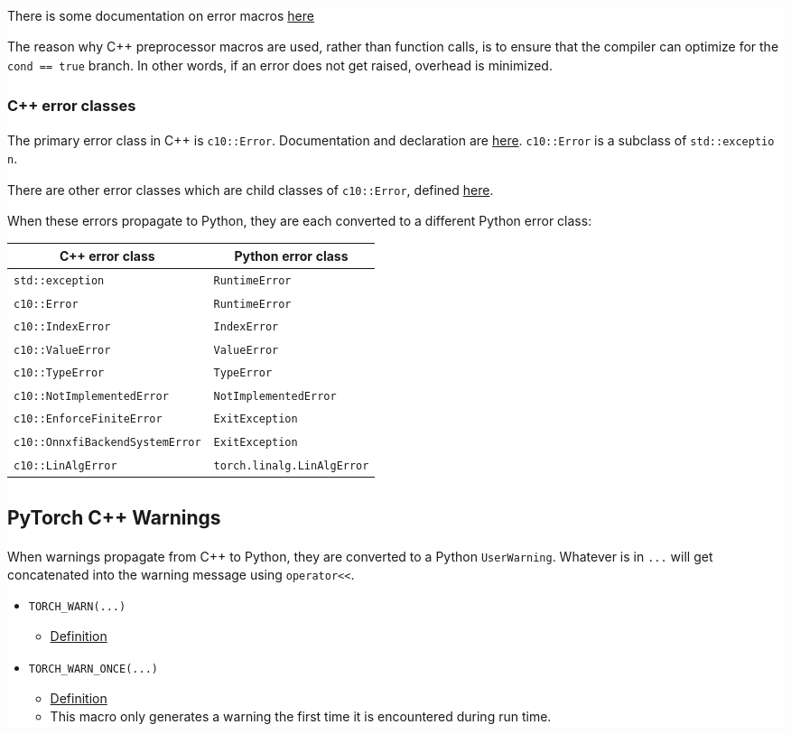There is some documentation on error macros [here](https://github.com/pytorch/pytorch/blob/72e4aab74b927c1ba5c3963cb17b4c0dce6e56bf/c10/util/Exception.h#L344-L362)

The reason why C++ preprocessor macros are used, rather than function calls, is
to ensure that the compiler can optimize for the `cond == true` branch. In
other words, if an error does not get raised, overhead is minimized.

### C++ error classes

The primary error class in C++ is `c10::Error`. Documentation and declaration
are
[here](https://github.com/pytorch/pytorch/blob/72e4aab74b927c1ba5c3963cb17b4c0dce6e56bf/c10/util/Exception.h#L21-L28).
`c10::Error` is a subclass of `std::exception`.

There are other error classes which are child classes of `c10::Error`, defined
[here](https://github.com/pytorch/pytorch/blob/72e4aab74b927c1ba5c3963cb17b4c0dce6e56bf/c10/util/Exception.h#L195-L236).

When these errors propagate to Python, they are each converted to a different
Python error class:

| C++ error class                 | Python error class         |
| ------------------------------- | -------------------------- |
| `std::exception`                | `RuntimeError`             |
| `c10::Error`                    | `RuntimeError`             |
| `c10::IndexError`               | `IndexError`               |
| `c10::ValueError`               | `ValueError`               |
| `c10::TypeError`                | `TypeError`                |
| `c10::NotImplementedError`      | `NotImplementedError`      |
| `c10::EnforceFiniteError`       | `ExitException`            |
| `c10::OnnxfiBackendSystemError` | `ExitException`            |
| `c10::LinAlgError`              | `torch.linalg.LinAlgError` |


## PyTorch C++ Warnings

When warnings propagate from C++ to Python, they are converted to a Python
`UserWarning`. Whatever is in `...` will get concatenated into the warning
message using `operator<<`.

* `TORCH_WARN(...)`
  - [Definition](https://github.com/pytorch/pytorch/blob/72e4aab74b927c1ba5c3963cb17b4c0dce6e56bf/c10/util/Exception.h#L515-L530)

* `TORCH_WARN_ONCE(...)`
  - [Definition](https://github.com/pytorch/pytorch/blob/72e4aab74b927c1ba5c3963cb17b4c0dce6e56bf/c10/util/Exception.h#L557-L562)
  - This macro only generates a warning the first time it is encountered during
    run time.
